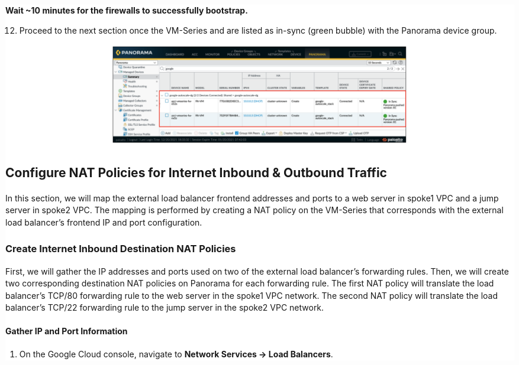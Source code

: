 **Wait ~10 minutes for the firewalls to successfully bootstrap.**

12.  Proceed to the next section once the VM-Series and are listed as in-sync (green bubble) with the Panorama device group. 

<p align="center">
    <img src="images/image51.png" width="500">
</p>


## Configure NAT Policies for Internet Inbound & Outbound Traffic

In this section, we will map the external load balancer frontend addresses and ports to a web server in spoke1 VPC and a jump server in spoke2 VPC.  The mapping is performed by creating a NAT policy on the VM-Series that corresponds with the external load balancer’s frontend IP and port configuration. 


### Create Internet Inbound Destination NAT Policies

First, we will gather the IP addresses and ports used on two of the external load balancer’s forwarding rules.  Then, we will create two corresponding destination NAT policies on Panorama for each forwarding rule.  The first NAT policy will translate the load balancer’s TCP/80 forwarding rule to the web server in the spoke1 VPC network.  The second NAT policy will translate the load balancer’s TCP/22 forwarding rule to the jump server in the spoke2 VPC network. 


#### Gather IP and Port Information

1. On the Google Cloud console, navigate to **Network Services → Load Balancers**.

<p align="center">